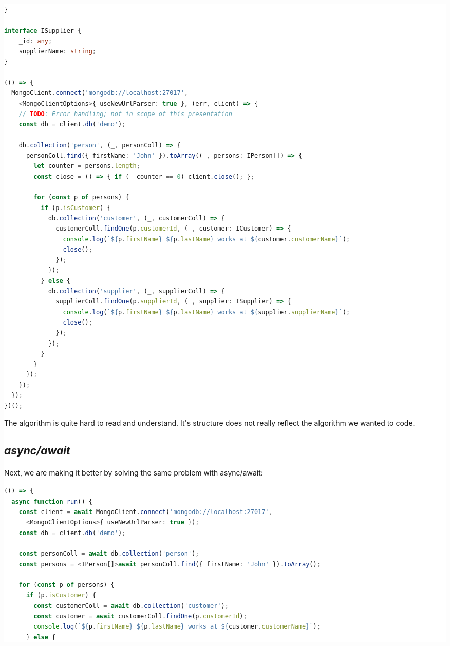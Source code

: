 ```ts
}

interface ISupplier {
    _id: any;
    supplierName: string;
}

(() => {
  MongoClient.connect('mongodb://localhost:27017',
    <MongoClientOptions>{ useNewUrlParser: true }, (err, client) => {
    // TODO: Error handling; not in scope of this presentation
    const db = client.db('demo');

    db.collection('person', (_, personColl) => {
      personColl.find({ firstName: 'John' }).toArray((_, persons: IPerson[]) => {
        let counter = persons.length;
        const close = () => { if (--counter == 0) client.close(); };

        for (const p of persons) {
          if (p.isCustomer) {
            db.collection('customer', (_, customerColl) => {
              customerColl.findOne(p.customerId, (_, customer: ICustomer) => {
                console.log(`${p.firstName} ${p.lastName} works at ${customer.customerName}`);
                close();
              });
            });
          } else {
            db.collection('supplier', (_, supplierColl) => {
              supplierColl.findOne(p.supplierId, (_, supplier: ISupplier) => {
                console.log(`${p.firstName} ${p.lastName} works at ${supplier.supplierName}`);
                close();
              });
            });
          }
        }
      });
    });
  });
})();
```

The algorithm is quite hard to read and understand. It's structure does not really reflect the algorithm we wanted to code.

## *async/await*

Next, we are making it better by solving the same problem with async/await:

```ts
(() => {
  async function run() {
    const client = await MongoClient.connect('mongodb://localhost:27017',
      <MongoClientOptions>{ useNewUrlParser: true });
    const db = client.db('demo');

    const personColl = await db.collection('person');
    const persons = <IPerson[]>await personColl.find({ firstName: 'John' }).toArray();

    for (const p of persons) {
      if (p.isCustomer) {
        const customerColl = await db.collection('customer');
        const customer = await customerColl.findOne(p.customerId);
        console.log(`${p.firstName} ${p.lastName} works at ${customer.customerName}`);
      } else {
```